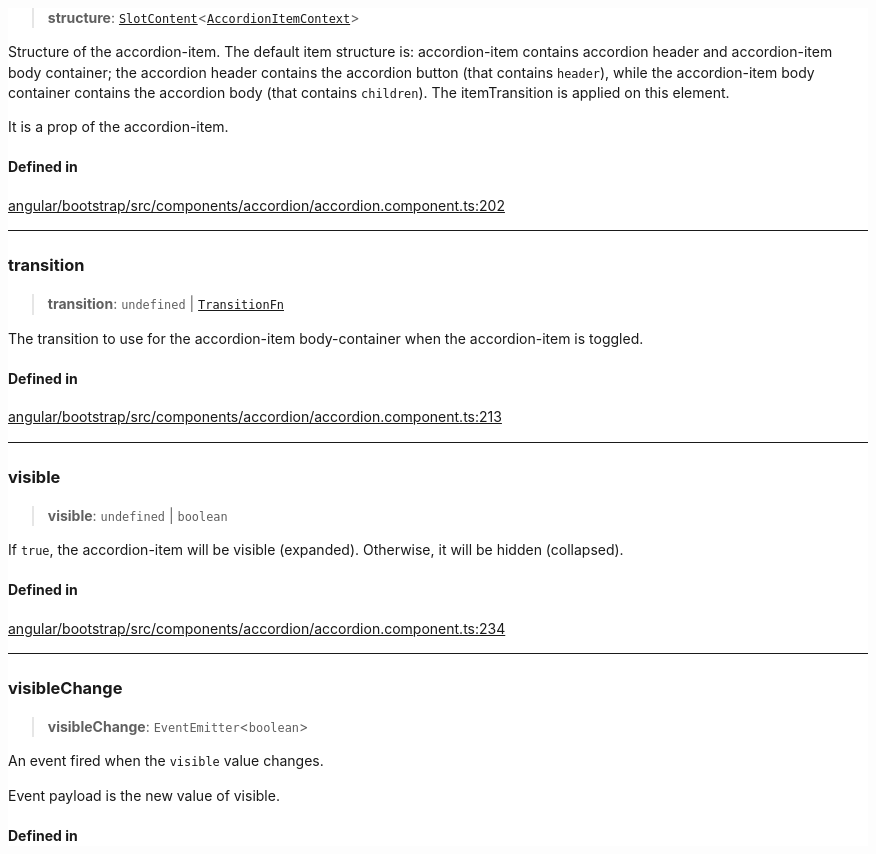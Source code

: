 > **structure**: [`SlotContent`](../type-aliases/SlotContent.md)\<[`AccordionItemContext`](../interfaces/AccordionItemContext.md)\>

Structure of the accordion-item. The default item structure is: accordion-item
contains accordion header and accordion-item body container; the accordion header contains the accordion button
(that contains `header`), while the accordion-item body container contains the accordion body (that contains `children`).
The itemTransition is applied on this element.

It is a prop of the accordion-item.

#### Defined in

[angular/bootstrap/src/components/accordion/accordion.component.ts:202](https://github.com/AmadeusITGroup/AgnosUI/blob/62930eed3632227ebcbeaa3d15f0346ef21c04ba/angular/bootstrap/src/components/accordion/accordion.component.ts#L202)

***

### transition

> **transition**: `undefined` \| [`TransitionFn`](../type-aliases/TransitionFn.md)

The transition to use for the accordion-item body-container when the accordion-item is toggled.

#### Defined in

[angular/bootstrap/src/components/accordion/accordion.component.ts:213](https://github.com/AmadeusITGroup/AgnosUI/blob/62930eed3632227ebcbeaa3d15f0346ef21c04ba/angular/bootstrap/src/components/accordion/accordion.component.ts#L213)

***

### visible

> **visible**: `undefined` \| `boolean`

If `true`, the accordion-item will be visible (expanded). Otherwise, it will be hidden (collapsed).

#### Defined in

[angular/bootstrap/src/components/accordion/accordion.component.ts:234](https://github.com/AmadeusITGroup/AgnosUI/blob/62930eed3632227ebcbeaa3d15f0346ef21c04ba/angular/bootstrap/src/components/accordion/accordion.component.ts#L234)

***

### visibleChange

> **visibleChange**: `EventEmitter`\<`boolean`\>

An event fired when the `visible` value changes.

Event payload is the new value of visible.

#### Defined in
